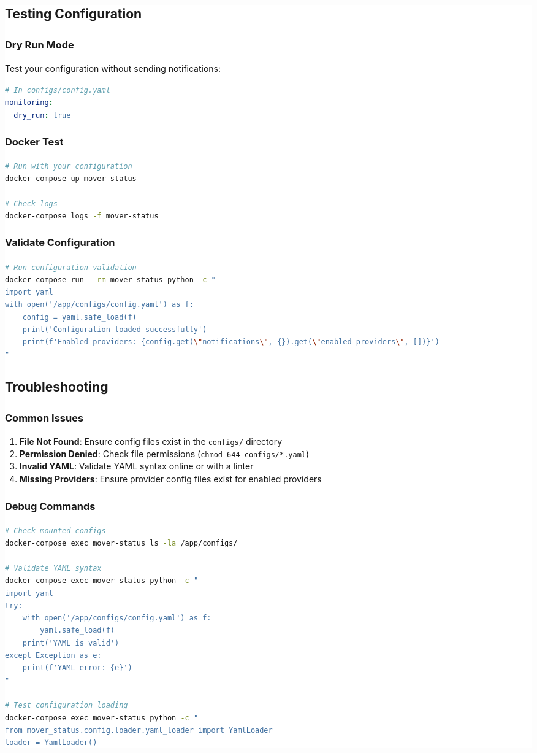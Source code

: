 ## Testing Configuration

### Dry Run Mode

Test your configuration without sending notifications:

```yaml
# In configs/config.yaml
monitoring:
  dry_run: true
```

### Docker Test

```bash
# Run with your configuration
docker-compose up mover-status

# Check logs
docker-compose logs -f mover-status
```

### Validate Configuration

```bash
# Run configuration validation
docker-compose run --rm mover-status python -c "
import yaml
with open('/app/configs/config.yaml') as f:
    config = yaml.safe_load(f)
    print('Configuration loaded successfully')
    print(f'Enabled providers: {config.get(\"notifications\", {}).get(\"enabled_providers\", [])}')
"
```

## Troubleshooting

### Common Issues

1. **File Not Found**: Ensure config files exist in the `configs/` directory
2. **Permission Denied**: Check file permissions (`chmod 644 configs/*.yaml`)
3. **Invalid YAML**: Validate YAML syntax online or with a linter
4. **Missing Providers**: Ensure provider config files exist for enabled providers

### Debug Commands

```bash
# Check mounted configs
docker-compose exec mover-status ls -la /app/configs/

# Validate YAML syntax
docker-compose exec mover-status python -c "
import yaml
try:
    with open('/app/configs/config.yaml') as f:
        yaml.safe_load(f)
    print('YAML is valid')
except Exception as e:
    print(f'YAML error: {e}')
"

# Test configuration loading
docker-compose exec mover-status python -c "
from mover_status.config.loader.yaml_loader import YamlLoader
loader = YamlLoader()
```